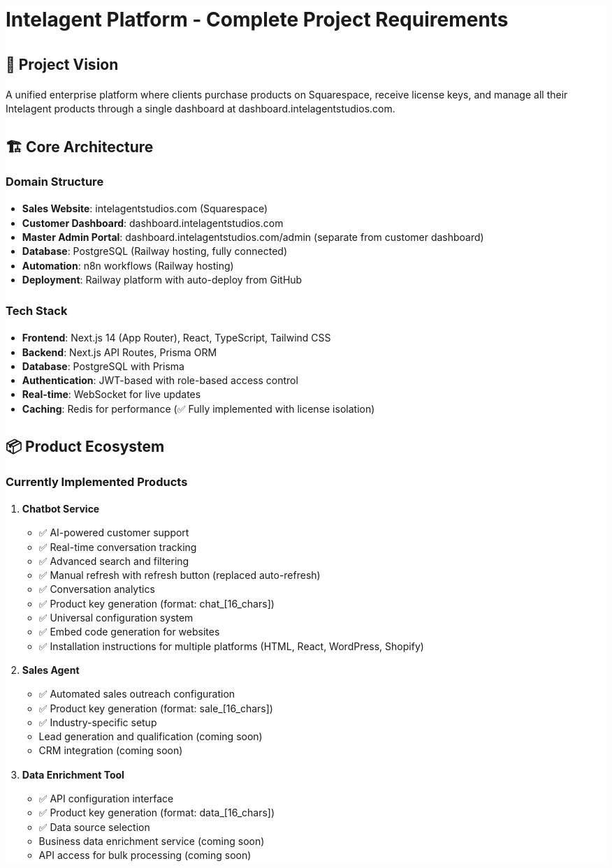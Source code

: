 # Intelagent Platform - Complete Project Requirements

## 🎯 Project Vision
A unified enterprise platform where clients purchase products on Squarespace, receive license keys, and manage all their Intelagent products through a single dashboard at dashboard.intelagentstudios.com.

## 🏗️ Core Architecture

### Domain Structure
- **Sales Website**: intelagentstudios.com (Squarespace)
- **Customer Dashboard**: dashboard.intelagentstudios.com
- **Master Admin Portal**: dashboard.intelagentstudios.com/admin (separate from customer dashboard)
- **Database**: PostgreSQL (Railway hosting, fully connected)
- **Automation**: n8n workflows (Railway hosting)
- **Deployment**: Railway platform with auto-deploy from GitHub

### Tech Stack
- **Frontend**: Next.js 14 (App Router), React, TypeScript, Tailwind CSS
- **Backend**: Next.js API Routes, Prisma ORM
- **Database**: PostgreSQL with Prisma
- **Authentication**: JWT-based with role-based access control
- **Real-time**: WebSocket for live updates
- **Caching**: Redis for performance (✅ Fully implemented with license isolation)

## 📦 Product Ecosystem

### Currently Implemented Products
1. **Chatbot Service** 
   - ✅ AI-powered customer support
   - ✅ Real-time conversation tracking
   - ✅ Advanced search and filtering
   - ✅ Manual refresh with refresh button (replaced auto-refresh)
   - ✅ Conversation analytics
   - ✅ Product key generation (format: chat_[16_chars])
   - ✅ Universal configuration system
   - ✅ Embed code generation for websites
   - ✅ Installation instructions for multiple platforms (HTML, React, WordPress, Shopify)

2. **Sales Agent** 
   - ✅ Automated sales outreach configuration
   - ✅ Product key generation (format: sale_[16_chars])
   - ✅ Industry-specific setup
   - Lead generation and qualification (coming soon)
   - CRM integration (coming soon)

3. **Data Enrichment Tool** 
   - ✅ API configuration interface
   - ✅ Product key generation (format: data_[16_chars])
   - ✅ Data source selection
   - Business data enrichment service (coming soon)
   - API access for bulk processing (coming soon)
